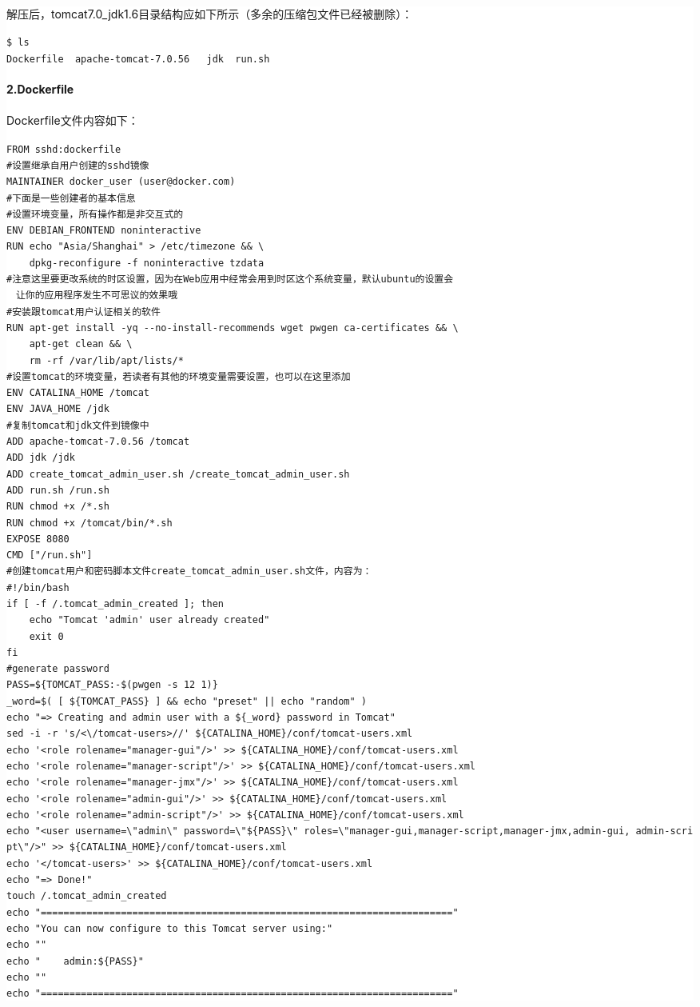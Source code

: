 解压后，tomcat7.0_jdk1.6目录结构应如下所示（多余的压缩包文件已经被删除）：

```shell
$ ls
Dockerfile  apache-tomcat-7.0.56   jdk  run.sh
```

#### 2.Dockerfile

Dockerfile文件内容如下：

```shell
FROM sshd:dockerfile
#设置继承自用户创建的sshd镜像
MAINTAINER docker_user (user@docker.com)
#下面是一些创建者的基本信息
#设置环境变量，所有操作都是非交互式的
ENV DEBIAN_FRONTEND noninteractive
RUN echo "Asia/Shanghai" > /etc/timezone && \
    dpkg-reconfigure -f noninteractive tzdata
#注意这里要更改系统的时区设置，因为在Web应用中经常会用到时区这个系统变量，默认ubuntu的设置会
　让你的应用程序发生不可思议的效果哦
#安装跟tomcat用户认证相关的软件
RUN apt-get install -yq --no-install-recommends wget pwgen ca-certificates && \
    apt-get clean && \
    rm -rf /var/lib/apt/lists/*
#设置tomcat的环境变量，若读者有其他的环境变量需要设置，也可以在这里添加
ENV CATALINA_HOME /tomcat
ENV JAVA_HOME /jdk
#复制tomcat和jdk文件到镜像中
ADD apache-tomcat-7.0.56 /tomcat
ADD jdk /jdk
ADD create_tomcat_admin_user.sh /create_tomcat_admin_user.sh
ADD run.sh /run.sh
RUN chmod +x /*.sh
RUN chmod +x /tomcat/bin/*.sh
EXPOSE 8080
CMD ["/run.sh"]
#创建tomcat用户和密码脚本文件create_tomcat_admin_user.sh文件，内容为：
#!/bin/bash
if [ -f /.tomcat_admin_created ]; then
    echo "Tomcat 'admin' user already created"
    exit 0
fi
#generate password
PASS=${TOMCAT_PASS:-$(pwgen -s 12 1)}
_word=$( [ ${TOMCAT_PASS} ] && echo "preset" || echo "random" )
echo "=> Creating and admin user with a ${_word} password in Tomcat"
sed -i -r 's/<\/tomcat-users>//' ${CATALINA_HOME}/conf/tomcat-users.xml
echo '<role rolename="manager-gui"/>' >> ${CATALINA_HOME}/conf/tomcat-users.xml
echo '<role rolename="manager-script"/>' >> ${CATALINA_HOME}/conf/tomcat-users.xml
echo '<role rolename="manager-jmx"/>' >> ${CATALINA_HOME}/conf/tomcat-users.xml
echo '<role rolename="admin-gui"/>' >> ${CATALINA_HOME}/conf/tomcat-users.xml
echo '<role rolename="admin-script"/>' >> ${CATALINA_HOME}/conf/tomcat-users.xml
echo "<user username=\"admin\" password=\"${PASS}\" roles=\"manager-gui,manager-script,manager-jmx,admin-gui, admin-script\"/>" >> ${CATALINA_HOME}/conf/tomcat-users.xml
echo '</tomcat-users>' >> ${CATALINA_HOME}/conf/tomcat-users.xml
echo "=> Done!"
touch /.tomcat_admin_created
echo "========================================================================"
echo "You can now configure to this Tomcat server using:"
echo ""
echo "    admin:${PASS}"
echo ""
echo "========================================================================"
```
